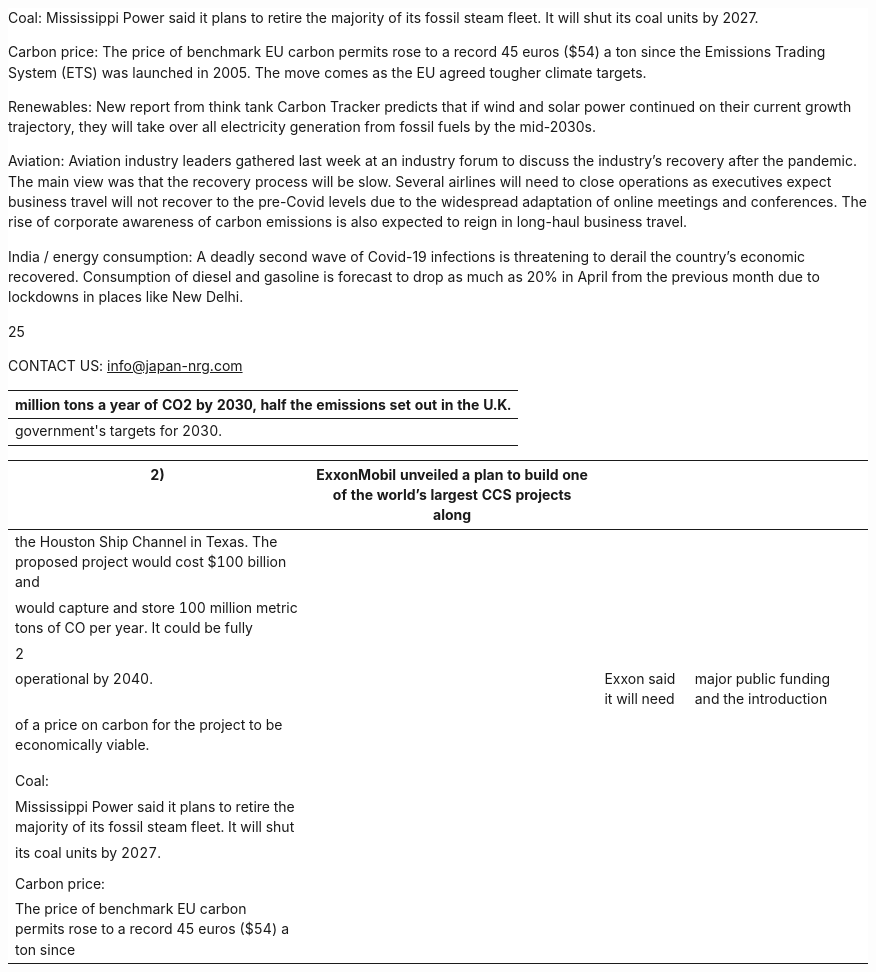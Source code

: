 Coal:
Mississippi Power said it plans to retire the majority of its fossil steam fleet. It will shut
its coal units by 2027.


Carbon price:
The price of benchmark EU carbon permits rose to a record 45 euros ($54) a ton since
the Emissions Trading System (ETS) was launched in 2005. The move comes as the EU
agreed tougher climate targets.


Renewables:
New report from think tank Carbon Tracker predicts that if wind and solar power
continued on their current growth trajectory, they will take over all electricity
generation from fossil fuels by the mid-2030s.


Aviation:
Aviation industry leaders gathered last week at an industry forum to discuss the
industry’s recovery after the pandemic. The main view was that the recovery process
will be slow. Several airlines will need to close operations as executives expect
business travel will not recover to the pre-Covid levels due to the widespread
adaptation of online meetings and conferences. The rise of corporate awareness of
carbon emissions is also expected to reign in long-haul business travel.


India / energy consumption:
A deadly second wave of Covid-19 infections is threatening to derail the country’s
economic recovered. Consumption of diesel and gasoline is forecast to drop as much
as 20% in April from the previous month due to lockdowns in places like New Delhi.









25


CONTACT  US: info@japan-nrg.com

| million tons a year of CO2 by 2030, half the emissions set out in the U.K. |
| --- |
| government's targets for 2030. |

| 2) | ExxonMobil unveiled a plan to build one of the world’s largest CCS projects along |  |  |  |  |
| --- | --- | --- | --- | --- | --- |
| the Houston Ship Channel in Texas. The proposed project would cost $100 billion and |  |  |  |  |  |
| would capture and store 100 million metric tons of CO per year. It could be fully
2 |  |  |  |  |  |
| operational by 2040. |  | Exxon said it will need | major public funding and the introduction |  |  |
| of a price on carbon for the project to be economically viable. |  |  |  |  |  |
|  |  |  |  |  |  |
|  |  |  |  |  |  |
| Coal: |  |  |  |  |  |
| Mississippi Power said it plans to retire the majority of its fossil steam fleet. It will shut |  |  |  |  |  |
| its coal units by 2027. |  |  |  |  |  |
|  |  |  |  |  |  |
| Carbon price: |  |  |  |  |  |
| The price of benchmark EU carbon permits rose to a record 45 euros ($54) a ton since |  |  |  |  |  |